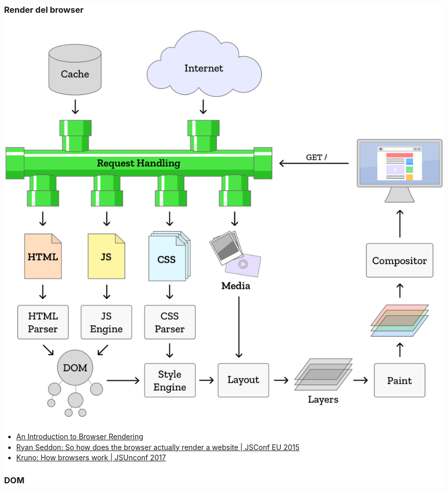 

### Render del browser

![render browser](../assets/clase4/eda04d5d-b421-43c3-a56a-a5f8d3119478.png)

- [An Introduction to Browser Rendering](https://www.youtube.com/watch?v=n1cKlKM3jYI)
- [Ryan Seddon: So how does the browser actually render a website | JSConf EU 2015](https://www.youtube.com/watch?v=SmE4OwHztCc)
- [Kruno: How browsers work | JSUnconf 2017](https://www.youtube.com/watch?v=0IsQqJ7pwhw)

### DOM
